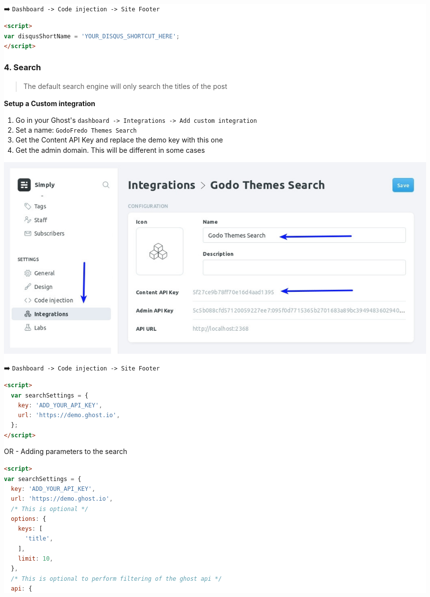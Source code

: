 :arrow_right: `Dashboard -> Code injection -> Site Footer`

```html
<script>
var disqusShortName = 'YOUR_DISQUS_SHORTCUT_HERE';
</script>
```

### 4. Search

> The default search engine will only search the titles of the post

**Setup a Custom integration**

1. Go in your Ghost's `dashboard -> Integrations -> Add custom integration`
2. Set a name: `GodoFredo Themes Search`
3. Get the Content API Key and replace the demo key with this one
4. Get the admin domain. This will be different in some cases

![Ghost API](./documentation/ghost-api.jpg)

:arrow_right: `Dashboard -> Code injection -> Site Footer`

```html
<script>
  var searchSettings = {
    key: 'ADD_YOUR_API_KEY',
    url: 'https://demo.ghost.io',
  };
</script>
```

OR - Adding parameters to the search

```html
<script>
var searchSettings = {
  key: 'ADD_YOUR_API_KEY',
  url: 'https://demo.ghost.io',
  /* This is optional */
  options: {
    keys: [
      'title',
    ],
    limit: 10,
  },
  /* This is optional to perform filtering of the ghost api */
  api: {
```